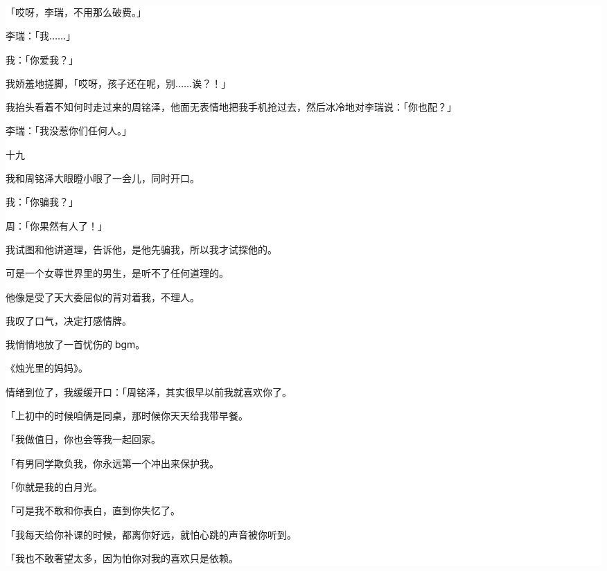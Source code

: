 
「哎呀，李瑞，不用那么破费。」


李瑞：「我……」


我：「你爱我？」


我娇羞地搓脚，「哎呀，孩子还在呢，别……诶？！」


我抬头看着不知何时走过来的周铭泽，他面无表情地把我手机抢过去，然后冰冷地对李瑞说：「你也配？」


李瑞：「我没惹你们任何人。」


十九


我和周铭泽大眼瞪小眼了一会儿，同时开口。


我：「你骗我？」


周：「你果然有人了！」


我试图和他讲道理，告诉他，是他先骗我，所以我才试探他的。


可是一个女尊世界里的男生，是听不了任何道理的。


他像是受了天大委屈似的背对着我，不理人。


我叹了口气，决定打感情牌。


我悄悄地放了一首忧伤的 bgm。


《烛光里的妈妈》。 


情绪到位了，我缓缓开口：「周铭泽，其实很早以前我就喜欢你了。


「上初中的时候咱俩是同桌，那时候你天天给我带早餐。


「我做值日，你也会等我一起回家。


「有男同学欺负我，你永远第一个冲出来保护我。


「你就是我的白月光。


「可是我不敢和你表白，直到你失忆了。


「我每天给你补课的时候，都离你好远，就怕心跳的声音被你听到。


「我也不敢奢望太多，因为怕你对我的喜欢只是依赖。

